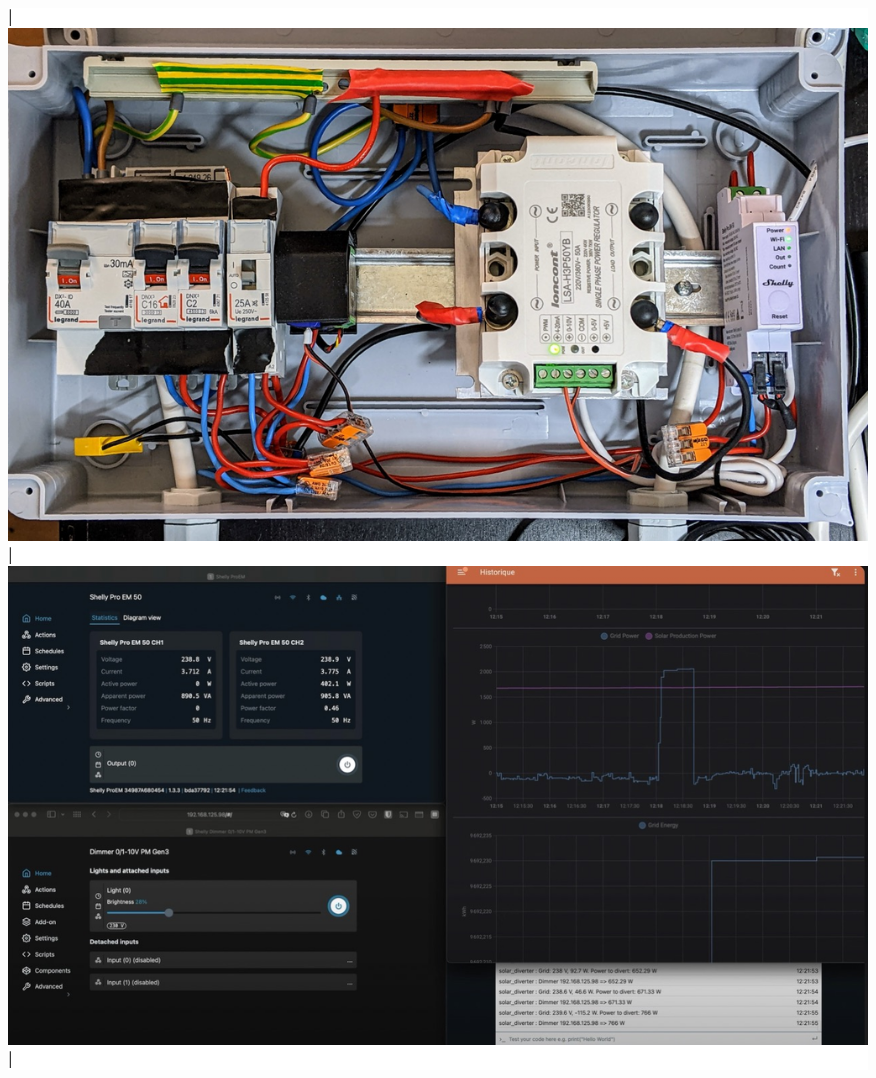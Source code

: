 | [![](../assets/img/hardware/shelly_solar_diverter_poc2.jpeg)](../assets/img/hardware/shelly_solar_diverter_poc2.jpeg) | [![](../assets/img/screenshots/shelly_solar_diverter.jpeg)](../assets/img/screenshots/shelly_solar_diverter.jpeg) |
